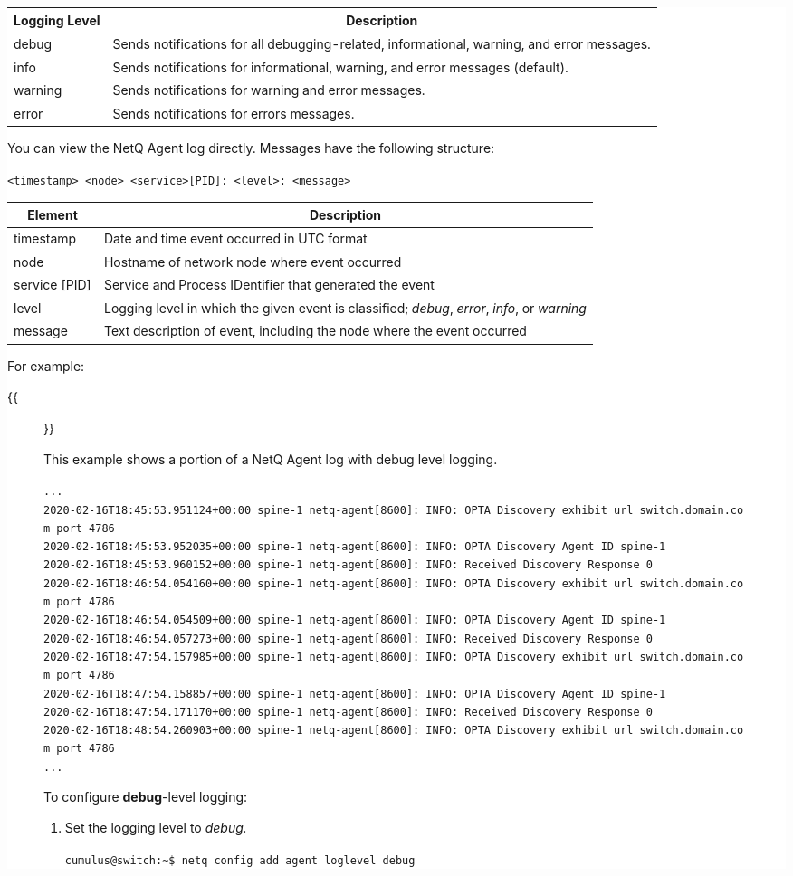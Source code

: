 | Logging Level | Description |
| ------------- | ------------------ |
| debug | Sends notifications for all debugging-related, informational, warning, and error messages. |
| info | Sends notifications for informational, warning, and error messages (default). |
| warning | Sends notifications for warning and error messages. |
| error | Sends notifications for errors messages. |

You can view the NetQ Agent log directly. Messages have the following structure:

`<timestamp> <node> <service>[PID]: <level>: <message>`

| Element | Description |
| ---------- | -------------- |
| timestamp | Date and time event occurred in UTC format|
| node | Hostname of network node where event occurred |
| service \[PID\] | Service and Process IDentifier that generated the event |
| level | Logging level in which the given event is classified; *debug*, *error*, *info*, or *warning* |
| message | Text description of event, including the node where the event occurred |

For example:

{{<figure src="/images/old_doc_images/NetQAgentLogFormat.png" height="69" width="747">}}

This example shows a portion of a NetQ Agent log with debug level logging.

    ...
    2020-02-16T18:45:53.951124+00:00 spine-1 netq-agent[8600]: INFO: OPTA Discovery exhibit url switch.domain.com port 4786
    2020-02-16T18:45:53.952035+00:00 spine-1 netq-agent[8600]: INFO: OPTA Discovery Agent ID spine-1
    2020-02-16T18:45:53.960152+00:00 spine-1 netq-agent[8600]: INFO: Received Discovery Response 0
    2020-02-16T18:46:54.054160+00:00 spine-1 netq-agent[8600]: INFO: OPTA Discovery exhibit url switch.domain.com port 4786
    2020-02-16T18:46:54.054509+00:00 spine-1 netq-agent[8600]: INFO: OPTA Discovery Agent ID spine-1
    2020-02-16T18:46:54.057273+00:00 spine-1 netq-agent[8600]: INFO: Received Discovery Response 0
    2020-02-16T18:47:54.157985+00:00 spine-1 netq-agent[8600]: INFO: OPTA Discovery exhibit url switch.domain.com port 4786
    2020-02-16T18:47:54.158857+00:00 spine-1 netq-agent[8600]: INFO: OPTA Discovery Agent ID spine-1
    2020-02-16T18:47:54.171170+00:00 spine-1 netq-agent[8600]: INFO: Received Discovery Response 0
    2020-02-16T18:48:54.260903+00:00 spine-1 netq-agent[8600]: INFO: OPTA Discovery exhibit url switch.domain.com port 4786
    ...

To configure **debug**-level logging:

1. Set the logging level to *debug.*

    ```
    cumulus@switch:~$ netq config add agent loglevel debug
    ```
